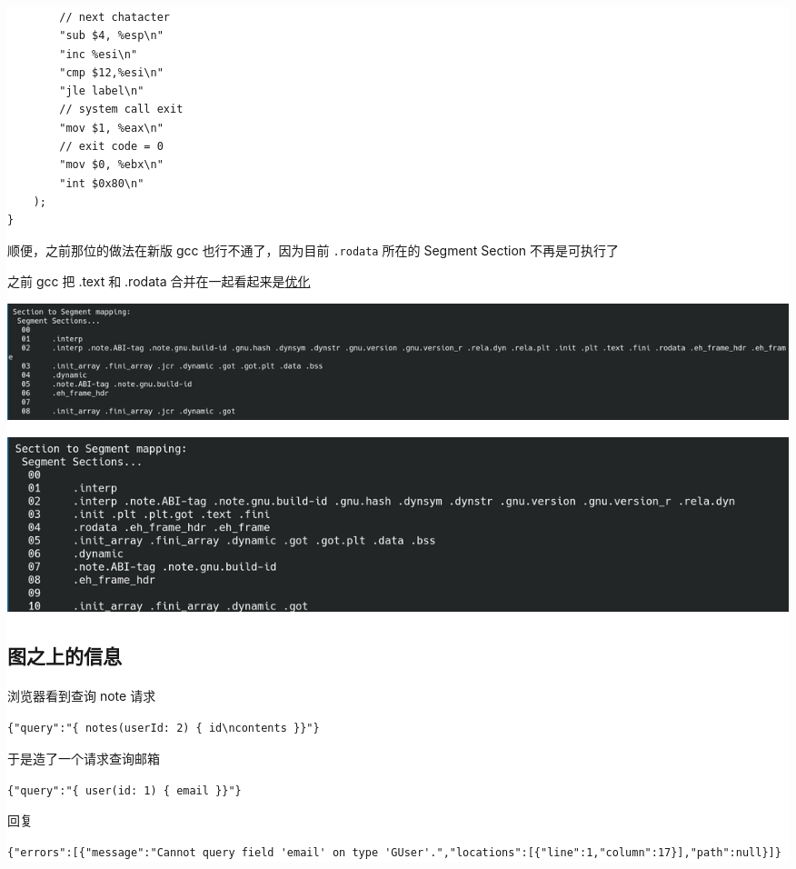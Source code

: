 ```assembly
        // next chatacter
        "sub $4, %esp\n"
        "inc %esi\n"
        "cmp $12,%esi\n"
        "jle label\n"
        // system call exit
        "mov $1, %eax\n"
        // exit code = 0
        "mov $0, %ebx\n"
        "int $0x80\n"
    );
}

```

顺便，之前那位的做法在新版 gcc 也行不通了，因为目前 `.rodata` 所在的 Segment Section 不再是可执行了

之前 gcc 把 .text 和 .rodata 合并在一起看起来是[优化](https://stackoverflow.com/questions/44938745/rodata-section-loaded-in-executable-page)

![readelf](assets/readelf.png)

![readelf2](assets/readelf2.png)

## 图之上的信息

浏览器看到查询 note 请求

`{"query":"{ notes(userId: 2) { id\ncontents }}"}`

于是造了一个请求查询邮箱

`{"query":"{ user(id: 1) { email }}"}`

回复

`{"errors":[{"message":"Cannot query field 'email' on type 'GUser'.","locations":[{"line":1,"column":17}],"path":null}]}`
